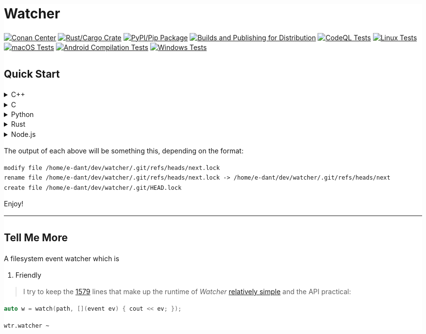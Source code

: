 # Watcher

[![Conan Center](https://img.shields.io/conan/v/watcher)](https://conan.io/center/recipes/watcher)
[![Rust/Cargo Crate](https://img.shields.io/crates/v/wtr-watcher.svg)](https://crates.io/crates/wtr-watcher)
[![PyPI/Pip Package](https://badge.fury.io/py/wtr-watcher.svg)](https://badge.fury.io/py/wtr-watcher)
[![Builds and Publishing for Distribution](https://github.com/e-dant/watcher/actions/workflows/dist.yml/badge.svg)](https://github.com/e-dant/watcher/actions/workflows/dist.yml)
[![CodeQL Tests](https://github.com/e-dant/watcher/actions/workflows/codeql.yml/badge.svg)](https://github.com/e-dant/watcher/actions/workflows/codeql.yml)
[![Linux Tests](https://github.com/e-dant/watcher/actions/workflows/ubuntu.yml/badge.svg)](https://github.com/e-dant/watcher/actions/workflows/ubuntu.yml)
[![macOS Tests](https://github.com/e-dant/watcher/actions/workflows/macos.yml/badge.svg)](https://github.com/e-dant/watcher/actions/workflows/macos.yml)
[![Android Compilation Tests](https://github.com/e-dant/watcher/actions/workflows/android.yml/badge.svg)](https://github.com/e-dant/watcher/actions/workflows/android.yml)
[![Windows Tests](https://github.com/e-dant/watcher/actions/workflows/windows.yml/badge.svg)](https://github.com/e-dant/watcher/actions/workflows/windows.yml)

## Quick Start

<details><summary>C++</summary></details>

<details><summary>C</summary></details>

<details><summary>Python</summary></details>

<details><summary>Rust</summary></details>

<details><summary>Node.js</summary></details>

The output of each above will be something this, depending on the format:

```
modify file /home/e-dant/dev/watcher/.git/refs/heads/next.lock
rename file /home/e-dant/dev/watcher/.git/refs/heads/next.lock -> /home/e-dant/dev/watcher/.git/refs/heads/next
create file /home/e-dant/dev/watcher/.git/HEAD.lock
```

Enjoy!

---

## Tell Me More

A filesystem event watcher which is

1. Friendly
> I try to keep the [1579](https://github.com/e-dant/watcher/blob/release/tool/sl)
lines that make up the runtime of *Watcher* [relatively simple](https://github.com/e-dant/watcher/blob/release/include/wtr/watcher.hpp)
and the API practical:
```cpp
auto w = watch(path, [](event ev) { cout << ev; });
```
```sh
wtr.watcher ~
```
